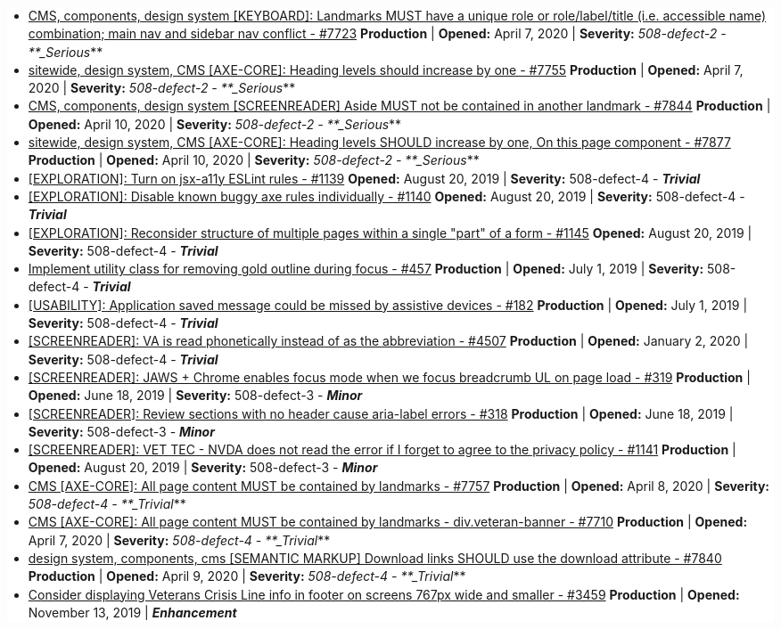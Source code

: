 * [CMS, components, design system \[KEYBOARD\]: Landmarks MUST have a unique role or role/label/title \(i.e. accessible name\) combination; main nav and sidebar nav conflict - \#7723](https://github.com/department-of-veterans-affairs/va.gov-team/issues/7723)  **Production** \| **Opened:** April 7, 2020 \| **Severity:** _508-defect-2 - \*\*\_Serious_\*\*
* [sitewide, design system, CMS \[AXE-CORE\]: Heading levels should increase by one - \#7755](https://github.com/department-of-veterans-affairs/va.gov-team/issues/7755)  **Production** \| **Opened:** April 7, 2020 \| **Severity:** _508-defect-2 - \*\*\_Serious_\*\*
* [CMS, components, design system \[SCREENREADER\] Aside MUST not be contained in another landmark - \#7844](https://github.com/department-of-veterans-affairs/va.gov-team/issues/7844)  **Production** \| **Opened:** April 10, 2020 \| **Severity:** _508-defect-2 - \*\*\_Serious_\*\*
* [sitewide, design system, CMS \[AXE-CORE\]: Heading levels SHOULD increase by one, On this page component - \#7877](https://github.com/department-of-veterans-affairs/va.gov-team/issues/7877)  **Production** \| **Opened:** April 10, 2020 \| **Severity:** _508-defect-2 - \*\*\_Serious_\*\*
* [\[EXPLORATION\]: Turn on jsx-a11y ESLint rules - \#1139](https://github.com/department-of-veterans-affairs/va.gov-team/issues/1139)  **Opened:** August 20, 2019 \| **Severity:** 508-defect-4 - _**Trivial**_
* [\[EXPLORATION\]: Disable known buggy axe rules individually - \#1140](https://github.com/department-of-veterans-affairs/va.gov-team/issues/1140)  **Opened:** August 20, 2019 \| **Severity:** 508-defect-4 - _**Trivial**_
* [\[EXPLORATION\]: Reconsider structure of multiple pages within a single "part" of a form - \#1145](https://github.com/department-of-veterans-affairs/va.gov-team/issues/1145)  **Opened:** August 20, 2019 \| **Severity:** 508-defect-4 - _**Trivial**_
* [Implement utility class for removing gold outline during focus - \#457](https://github.com/department-of-veterans-affairs/va.gov-team/issues/457)  **Production** \| **Opened:** July 1, 2019 \| **Severity:** 508-defect-4 - _**Trivial**_
* [\[USABILITY\]: Application saved message could be missed by assistive devices - \#182](https://github.com/department-of-veterans-affairs/va.gov-team/issues/182)  **Production** \| **Opened:** July 1, 2019 \| **Severity:** 508-defect-4 - _**Trivial**_
* [\[SCREENREADER\]: VA is read phonetically instead of as the abbreviation - \#4507](https://github.com/department-of-veterans-affairs/va.gov-team/issues/4507)  **Production** \| **Opened:** January 2, 2020 \| **Severity:** 508-defect-4 - _**Trivial**_
* [\[SCREENREADER\]: JAWS + Chrome enables focus mode when we focus breadcrumb UL on page load - \#319](https://github.com/department-of-veterans-affairs/va.gov-team/issues/319)  **Production** \| **Opened:** June 18, 2019 \| **Severity:** 508-defect-3 - _**Minor**_
* [\[SCREENREADER\]: Review sections with no header cause aria-label errors - \#318](https://github.com/department-of-veterans-affairs/va.gov-team/issues/318)  **Production** \| **Opened:** June 18, 2019 \| **Severity:** 508-defect-3 - _**Minor**_
* [\[SCREENREADER\]: VET TEC - NVDA does not read the error if I forget to agree to the privacy policy - \#1141](https://github.com/department-of-veterans-affairs/va.gov-team/issues/1141)  **Production** \| **Opened:** August 20, 2019 \| **Severity:** 508-defect-3 - _**Minor**_
* [CMS \[AXE-CORE\]: All page content MUST be contained by landmarks - \#7757](https://github.com/department-of-veterans-affairs/va.gov-team/issues/7757)  **Production** \| **Opened:** April 8, 2020 \| **Severity:** _508-defect-4 - \*\*\_Trivial_\*\*
* [CMS \[AXE-CORE\]: All page content MUST be contained by landmarks - div.veteran-banner - \#7710](https://github.com/department-of-veterans-affairs/va.gov-team/issues/7710)  **Production** \| **Opened:** April 7, 2020 \| **Severity:** _508-defect-4 - \*\*\_Trivial_\*\*
* [design system, components, cms \[SEMANTIC MARKUP\] Download links SHOULD use the download attribute - \#7840](https://github.com/department-of-veterans-affairs/va.gov-team/issues/7840)  **Production** \| **Opened:** April 9, 2020 \| **Severity:** _508-defect-4 - \*\*\_Trivial_\*\*
* [Consider displaying Veterans Crisis Line info in footer on screens 767px wide and smaller - \#3459](https://github.com/department-of-veterans-affairs/va.gov-team/issues/3459)  **Production** \| **Opened:** November 13, 2019 \| _**Enhancement**_

